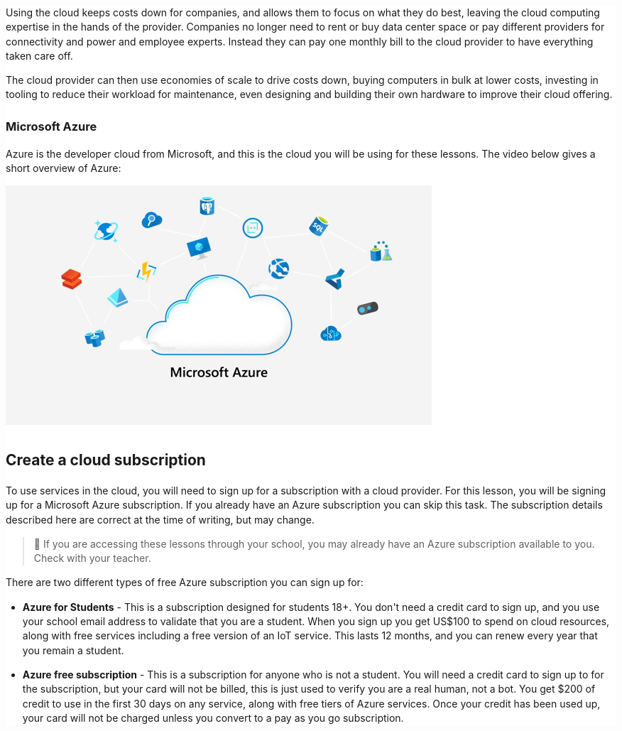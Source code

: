 Using the cloud keeps costs down for companies, and allows them to focus on what they do best, leaving the cloud computing expertise in the hands of the provider. Companies no longer need to rent or buy data center space or pay different providers for connectivity and power and employee experts. Instead they can pay one monthly bill to the cloud provider to have everything taken care off.

The cloud provider can then use economies of scale to drive costs down, buying computers in bulk at lower costs, investing in tooling to reduce their workload for maintenance, even designing and building their own hardware to improve their cloud offering.

### Microsoft Azure

Azure is the developer cloud from Microsoft, and this is the cloud you will be using for these lessons. The video below gives a short overview of Azure:

[![Overview of Azure video](../../../images/what-is-azure-video-thumbnail.png)](https://www.microsoft.com/videoplayer/embed/RE4Ibng?WT.mc_id=academic-17441-jabenn)

## Create a cloud subscription

To use services in the cloud, you will need to sign up for a subscription with a cloud provider. For this lesson, you will be signing up for a Microsoft Azure subscription. If you already have an Azure subscription you can skip this task. The subscription details described here are correct at the time of writing, but may change.

> 💁 If you are accessing these lessons through your school, you may already have an Azure subscription available to you. Check with your teacher.

There are two different types of free Azure subscription you can sign up for:

* **Azure for Students** - This is a subscription designed for students 18+. You don't need a credit card to sign up, and you use your school email address to validate that you are a student. When you sign up you get US$100 to spend on cloud resources, along with free services including a free version of an IoT service. This lasts 12 months, and you can renew every year that you remain a student.

* **Azure free subscription** - This is a subscription for anyone who is not a student. You will need a credit card to sign up to for the subscription, but your card will not be billed, this is just used to verify you are a real human, not a bot. You get $200 of credit to use in the first 30 days on any service, along with free tiers of Azure services. Once your credit has been used up, your card will not be charged unless you convert to a pay as you go subscription.
